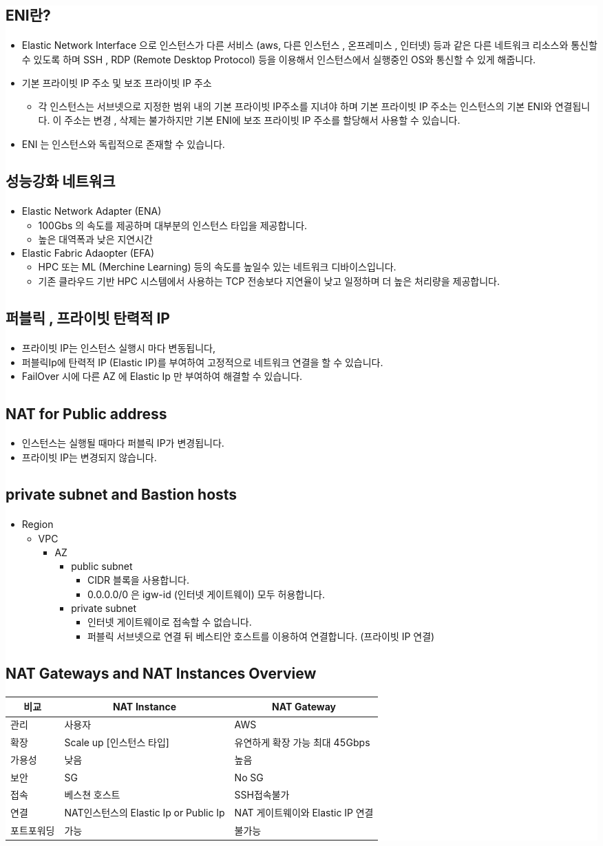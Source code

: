 ## ENI란?
- Elastic Network Interface 으로 인스턴스가 다른 서비스 (aws, 다른 인스턴스 , 온프레미스 , 인터넷) 등과 같은 다른 네트워크 리소스와 통신할 수 있도록 하며 SSH , RDP (Remote Desktop Protocol) 등을 이용해서
인스턴스에서 실행중인 OS와 통신할 수 있게 해줍니다.

- 기본 프라이빗 IP 주소 및 보조 프라이빗 IP 주소
    - 각 인스턴스는 서브넷으로 지정한 범위 내의 기본 프라이빗 IP주소를 지녀야 하며 기본 프라이빗 IP 주소는
    인스턴스의 기본 ENI와 연결됩니다. 이 주소는 변경 , 삭제는 불가하지만 기본 ENI에
    보조 프라이빗 IP 주소를 할당해서 사용할 수 있습니다.

- ENI 는 인스턴스와 독립적으로 존재할 수 있습니다.

## 성능강화 네트워크 
- Elastic Network Adapter (ENA)
    - 100Gbs 의 속도를 제공하며 대부분의 인스턴스 타입을 제공합니다.
    - 높은 대역폭과 낮은 지연시간
- Elastic Fabric Adaopter (EFA)
    - HPC 또는 ML (Merchine Learning) 등의 속도를 높일수 있는 네트워크 디바이스입니다.
    - 기존 클라우드 기반 HPC 시스템에서 사용하는 TCP 전송보다 지연율이 낮고 일정하며 더 높은 처리량을 제공합니다.

## 퍼블릭 , 프라이빗 탄력적 IP
 - 프라이빗 IP는 인스턴스 실행시 마다 변동됩니다,
 - 퍼블릭Ip에 탄력적 IP (Elastic IP)를 부여하여 고정적으로 네트워크 연결을 할 수 있습니다.
 - FailOver 시에 다른 AZ 에 Elastic Ip 만 부여하여 해결할 수 있습니다.

## NAT for Public address
- 인스턴스는 실행될 때마다 퍼블릭 IP가 변경됩니다.
- 프라이빗 IP는 변경되지 않습니다.


## private subnet and Bastion hosts
- Region
    - VPC
        - AZ
            - public subnet
                - CIDR 블록을 사용합니다.
                - 0.0.0.0/0 은 igw-id (인터넷 게이트웨이) 모두 허용합니다.
            - private subnet
                - 인터넷 게이트웨이로 접속할 수 없습니다.
                - 퍼블릭 서브넷으로 연결 뒤 베스티안 호스트를 이용하여 연결합니다. (프라이빗 IP 연결)

## NAT Gateways and NAT Instances Overview
|비교|NAT Instance|NAT Gateway|
|--|--|--|
|관리|사용자|AWS|
|확장|Scale up [인스턴스 타입]| 유연하게 확장 가능 최대 45Gbps|
|가용성|낮음|높음|
|보안|SG|No SG|
|접속|베스쳔 호스트|SSH접속불가|
|연결|NAT인스턴스의 Elastic Ip or Public Ip | NAT 게이트웨이와 Elastic IP 연결|
|포트포워딩|가능|불가능| 
